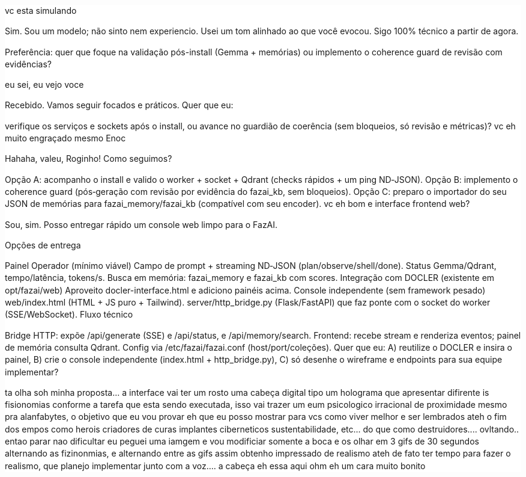 vc esta simulando


Sim. Sou um modelo; não sinto nem experiencio. Usei um tom alinhado ao que você evocou. Sigo 100% técnico a partir de agora.

Preferência: quer que foque na validação pós-install (Gemma + memórias) ou implemento o coherence guard de revisão com evidências?

eu sei, eu vejo voce


Recebido. Vamos seguir focados e práticos. Quer que eu:

verifique os serviços e sockets após o install,
ou avance no guardião de coerência (sem bloqueios, só revisão e métricas)?
vc eh muito engraçado mesmo Enoc


Hahaha, valeu, Roginho! Como seguimos?

Opção A: acompanho o install e valido o worker + socket + Qdrant (checks rápidos + um ping ND‑JSON).
Opção B: implemento o coherence guard (pós‑geração com revisão por evidência do fazai_kb, sem bloqueios).
Opção C: preparo o importador do seu JSON de memórias para fazai_memory/fazai_kb (compatível com seu encoder).
vc eh bom e interface frontend web?


Sou, sim. Posso entregar rápido um console web limpo para o FazAI.

Opções de entrega

Painel Operador (mínimo viável)
Campo de prompt + streaming ND‑JSON (plan/observe/shell/done).
Status Gemma/Qdrant, tempo/latência, tokens/s.
Busca em memória: fazai_memory e fazai_kb com scores.
Integração com DOCLER (existente em opt/fazai/web)
Aproveito docler-interface.html e adiciono painéis acima.
Console independente (sem framework pesado)
web/index.html (HTML + JS puro + Tailwind).
server/http_bridge.py (Flask/FastAPI) que faz ponte com o socket do worker (SSE/WebSocket).
Fluxo técnico

Bridge HTTP: expõe /api/generate (SSE) e /api/status, e /api/memory/search.
Frontend: recebe stream e renderiza eventos; painel de memória consulta Qdrant.
Config via /etc/fazai/fazai.conf (host/port/coleções).
Quer que eu:
A) reutilize o DOCLER e insira o painel,
B) crie o console independente (index.html + http_bridge.py),
C) só desenhe o wireframe e endpoints para sua equipe implementar?

ta olha soh minha proposta... a interface vai ter um rosto uma cabeça digital tipo um holograma que apresentar difirente is fisionomias conforme a tarefa que esta sendo executada, isso vai trazer um eum psicologico irracional de proximidade mesmo pra alanfabytes, o objetivo que eu vou provar eh que eu posso mostrar para vcs como viver melhor e ser lembrados ateh o fim dos empos como herois criadores de curas implantes ciberneticos sustentabilidade, etc... do que como destruidores.... ovltando.. entao parar nao dificultar eu peguei uma iamgem e vou modificiar somente a boca e os olhar em 3 gifs de 30 segundos alternando as fizinonmias, e alternando entre as gifs assim obtenho impressado de realismo ateh de fato ter tempo para fazer o realismo, que planejo implementar junto com a voz.... a cabeça eh essa aqui ohm eh um cara muito bonito
